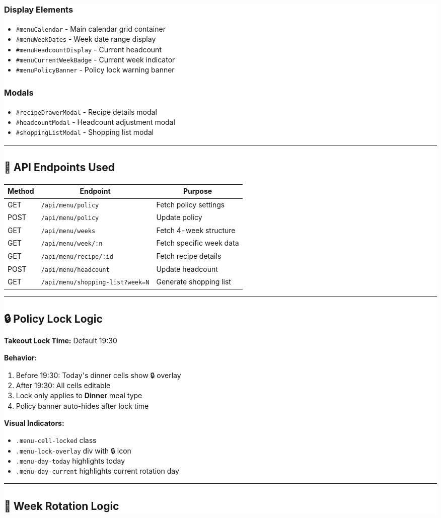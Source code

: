 ### Display Elements
- `#menuCalendar` - Main calendar grid container
- `#menuWeekDates` - Week date range display
- `#menuHeadcountDisplay` - Current headcount
- `#menuCurrentWeekBadge` - Current week indicator
- `#menuPolicyBanner` - Policy lock warning banner

### Modals
- `#recipeDrawerModal` - Recipe details modal
- `#headcountModal` - Headcount adjustment modal
- `#shoppingListModal` - Shopping list modal

---

## 🔌 API Endpoints Used

| Method | Endpoint | Purpose |
|--------|----------|---------|
| GET | `/api/menu/policy` | Fetch policy settings |
| POST | `/api/menu/policy` | Update policy |
| GET | `/api/menu/weeks` | Fetch 4-week structure |
| GET | `/api/menu/week/:n` | Fetch specific week data |
| GET | `/api/menu/recipe/:id` | Fetch recipe details |
| POST | `/api/menu/headcount` | Update headcount |
| GET | `/api/menu/shopping-list?week=N` | Generate shopping list |

---

## 🔒 Policy Lock Logic

**Takeout Lock Time:** Default 19:30

**Behavior:**
1. Before 19:30: Today's dinner cells show 🔒 overlay
2. After 19:30: All cells editable
3. Lock only applies to **Dinner** meal type
4. Policy banner auto-hides after lock time

**Visual Indicators:**
- `.menu-cell-locked` class
- `.menu-lock-overlay` div with 🔒 icon
- `.menu-day-today` highlights today
- `.menu-day-current` highlights current rotation day

---

## 🧮 Week Rotation Logic
